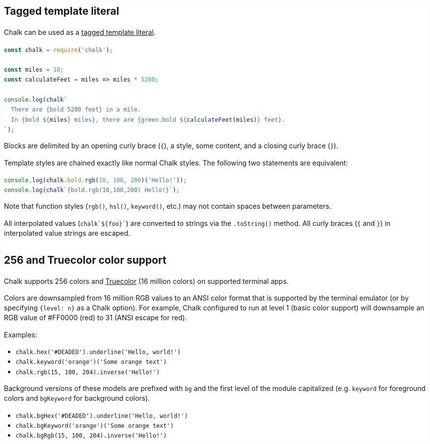 
## Tagged template literal

Chalk can be used as a [tagged template literal](http:.com/es6/ch_template-literals.html#_tagged-template-literals).

```js
const chalk = require('chalk');

const miles = 18;
const calculateFeet = miles => miles * 5280;

console.log(chalk`
  There are {bold 5280 feet} in a mile.
  In {bold ${miles} miles}, there are {green.bold ${calculateFeet(miles)} feet}.
`);
```

Blocks are delimited by an opening curly brace (`{`), a style, some content, and a closing curly brace (`}`).

Template styles are chained exactly like normal Chalk styles. The following two statements are equivalent:

```js
console.log(chalk.bold.rgb(10, 100, 200)('Hello!'));
console.log(chalk`{bold.rgb(10,100,200) Hello!}`);
```

Note that function styles (`rgb()`, `hsl()`, `keyword()`, etc.) may not contain spaces between parameters.

All interpolated values (`` chalk`${foo}` ``) are converted to strings via the `.toString()` method. All curly braces (`{` and `}`) in interpolated value strings are escaped.


## 256 and Truecolor color support

Chalk supports 256 colors and [Truecolor](https:.github.com/XVilka/8346728) (16 million colors) on supported terminal apps.

Colors are downsampled from 16 million RGB values to an ANSI color format that is supported by the terminal emulator (or by specifying `{level: n}` as a Chalk option). For example, Chalk configured to run at level 1 (basic color support) will downsample an RGB value of #FF0000 (red) to 31 (ANSI escape for red).

Examples:

- `chalk.hex('#DEADED').underline('Hello, world!')`
- `chalk.keyword('orange')('Some orange text')`
- `chalk.rgb(15, 100, 204).inverse('Hello!')`

Background versions of these models are prefixed with `bg` and the first level of the module capitalized (e.g. `keyword` for foreground colors and `bgKeyword` for background colors).

- `chalk.bgHex('#DEADED').underline('Hello, world!')`
- `chalk.bgKeyword('orange')('Some orange text')`
- `chalk.bgRgb(15, 100, 204).inverse('Hello!')`
